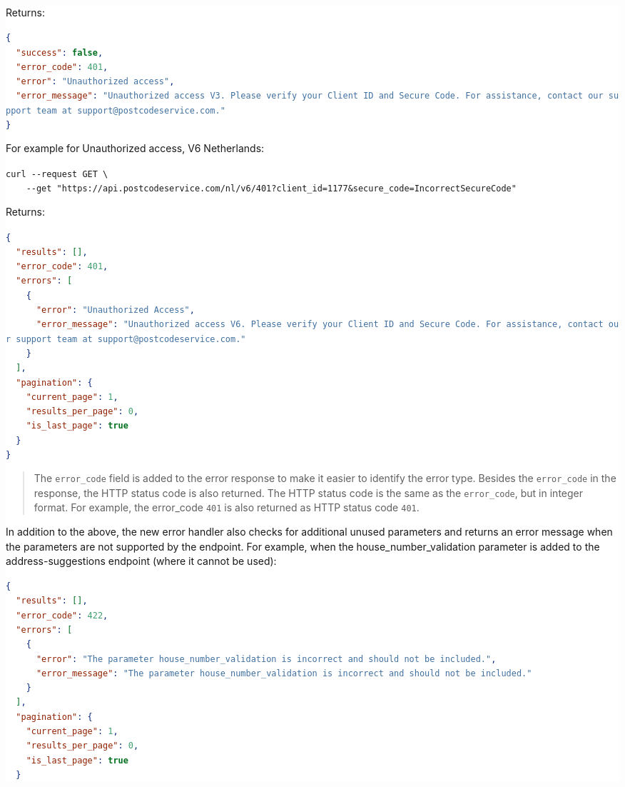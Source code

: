 Returns:

```json
{
  "success": false,
  "error_code": 401,
  "error": "Unauthorized access",
  "error_message": "Unauthorized access V3. Please verify your Client ID and Secure Code. For assistance, contact our support team at support@postcodeservice.com."
}
```

For example for Unauthorized access, V6 Netherlands:

```text
curl --request GET \
    --get "https://api.postcodeservice.com/nl/v6/401?client_id=1177&secure_code=IncorrectSecureCode"
```

Returns:

```json
{
  "results": [],
  "error_code": 401,
  "errors": [
    {
      "error": "Unauthorized Access",
      "error_message": "Unauthorized access V6. Please verify your Client ID and Secure Code. For assistance, contact our support team at support@postcodeservice.com."
    }
  ],
  "pagination": {
    "current_page": 1,
    "results_per_page": 0,
    "is_last_page": true
  }
}
```

> The `error_code` field is added to the error response to make it easier to identify the error
> type.
> Besides the `error_code` in the response, the HTTP status code is also returned. The HTTP status
> code
> is the same as the `error_code`, but in integer format. For example, the error_code `401` is also
> returned as HTTP status code `401`.

In addition to the above, the new error handler also checks for additional unused parameters and
returns an error message when the parameters are not supported by the endpoint. For example, when
the house_number_validation parameter is added to the address-suggestions endpoint (where it cannot
be used):

```json
{
  "results": [],
  "error_code": 422,
  "errors": [
    {
      "error": "The parameter house_number_validation is incorrect and should not be included.",
      "error_message": "The parameter house_number_validation is incorrect and should not be included."
    }
  ],
  "pagination": {
    "current_page": 1,
    "results_per_page": 0,
    "is_last_page": true
  }
```